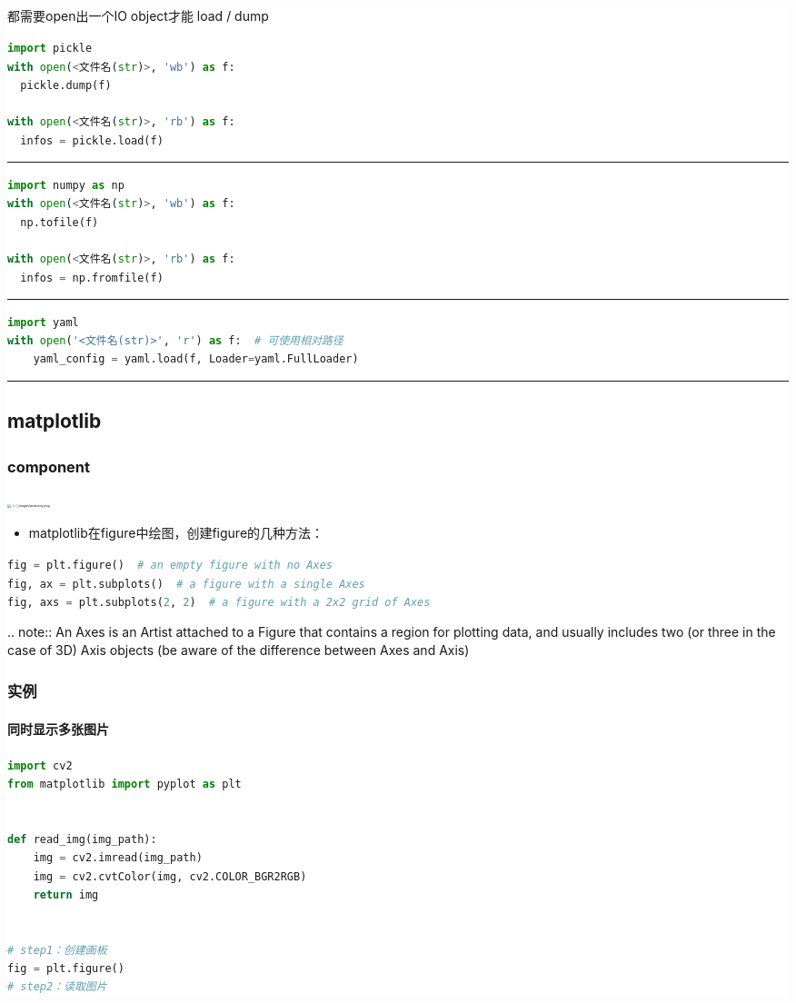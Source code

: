 都需要open出一个IO object才能 load / dump

```python
import pickle
with open(<文件名(str)>, 'wb') as f:
  pickle.dump(f)

with open(<文件名(str)>, 'rb') as f:
  infos = pickle.load(f)
```

---

```python
import numpy as np
with open(<文件名(str)>, 'wb') as f:
  np.tofile(f)

with open(<文件名(str)>, 'rb') as f:
  infos = np.fromfile(f)
```

---

```python
import yaml
with open('<文件名(str)>', 'r') as f:  # 可使用相对路径
    yaml_config = yaml.load(f, Loader=yaml.FullLoader)
```

---

## matplotlib

### component

<img src="https://natsu-akatsuki.oss-cn-guangzhou.aliyuncs.com/img/anatomy.png" alt="../../_images/anatomy.png" style="zoom: 25%;" />

- matplotlib在figure中绘图，创建figure的几种方法：

```python
fig = plt.figure()  # an empty figure with no Axes
fig, ax = plt.subplots()  # a figure with a single Axes
fig, axs = plt.subplots(2, 2)  # a figure with a 2x2 grid of Axes
```

.. note:: An Axes is an Artist attached to a Figure that contains a region for plotting data, and usually includes two (or three in the case of 3D) Axis objects (be aware of the difference between Axes and Axis)

### 实例

#### 同时显示多张图片

```python
import cv2
from matplotlib import pyplot as plt


def read_img(img_path):
    img = cv2.imread(img_path)
    img = cv2.cvtColor(img, cv2.COLOR_BGR2RGB)
    return img


# step1：创建画板
fig = plt.figure()
# step2：读取图片
```